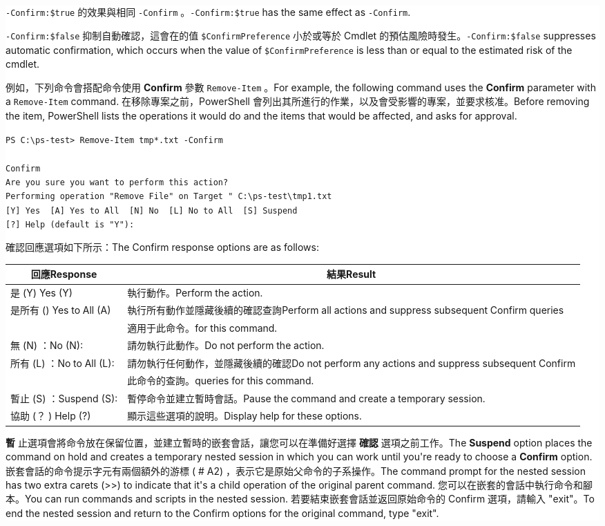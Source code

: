 <span data-ttu-id="a9e4a-283">`-Confirm:$true` 的效果與相同 `-Confirm` 。</span><span class="sxs-lookup"><span data-stu-id="a9e4a-283">`-Confirm:$true` has the same effect as `-Confirm`.</span></span>

<span data-ttu-id="a9e4a-284">`-Confirm:$false` 抑制自動確認，這會在的值 `$ConfirmPreference` 小於或等於 Cmdlet 的預估風險時發生。</span><span class="sxs-lookup"><span data-stu-id="a9e4a-284">`-Confirm:$false` suppresses automatic confirmation, which occurs when the value of `$ConfirmPreference` is less than or equal to the estimated risk of the cmdlet.</span></span>

<span data-ttu-id="a9e4a-285">例如，下列命令會搭配命令使用 **Confirm** 參數 `Remove-Item` 。</span><span class="sxs-lookup"><span data-stu-id="a9e4a-285">For example, the following command uses the **Confirm** parameter with a `Remove-Item` command.</span></span> <span data-ttu-id="a9e4a-286">在移除專案之前，PowerShell 會列出其所進行的作業，以及會受影響的專案，並要求核准。</span><span class="sxs-lookup"><span data-stu-id="a9e4a-286">Before removing the item, PowerShell lists the operations it would do and the items that would be affected, and asks for approval.</span></span>

```
PS C:\ps-test> Remove-Item tmp*.txt -Confirm

Confirm
Are you sure you want to perform this action?
Performing operation "Remove File" on Target " C:\ps-test\tmp1.txt
[Y] Yes  [A] Yes to All  [N] No  [L] No to All  [S] Suspend
[?] Help (default is "Y"):
```

<span data-ttu-id="a9e4a-287">確認回應選項如下所示：</span><span class="sxs-lookup"><span data-stu-id="a9e4a-287">The Confirm response options are as follows:</span></span>

|<span data-ttu-id="a9e4a-288">回應</span><span class="sxs-lookup"><span data-stu-id="a9e4a-288">Response</span></span>       |<span data-ttu-id="a9e4a-289">結果</span><span class="sxs-lookup"><span data-stu-id="a9e4a-289">Result</span></span>                                                     |
|---------------|-----------------------------------------------------------|
|<span data-ttu-id="a9e4a-290">是 (Y) </span><span class="sxs-lookup"><span data-stu-id="a9e4a-290">Yes (Y)</span></span>        |<span data-ttu-id="a9e4a-291">執行動作。</span><span class="sxs-lookup"><span data-stu-id="a9e4a-291">Perform the action.</span></span>                                        |
|<span data-ttu-id="a9e4a-292">是所有 () </span><span class="sxs-lookup"><span data-stu-id="a9e4a-292">Yes to All (A)</span></span> |<span data-ttu-id="a9e4a-293">執行所有動作並隱藏後續的確認查詢</span><span class="sxs-lookup"><span data-stu-id="a9e4a-293">Perform all actions and suppress subsequent Confirm queries</span></span>|
|               |<span data-ttu-id="a9e4a-294">適用于此命令。</span><span class="sxs-lookup"><span data-stu-id="a9e4a-294">for this command.</span></span>                                          |
|<span data-ttu-id="a9e4a-295">無 (N) ：</span><span class="sxs-lookup"><span data-stu-id="a9e4a-295">No (N):</span></span>        |<span data-ttu-id="a9e4a-296">請勿執行此動作。</span><span class="sxs-lookup"><span data-stu-id="a9e4a-296">Do not perform the action.</span></span>                                 |
|<span data-ttu-id="a9e4a-297">所有 (L) ：</span><span class="sxs-lookup"><span data-stu-id="a9e4a-297">No to All (L):</span></span> |<span data-ttu-id="a9e4a-298">請勿執行任何動作，並隱藏後續的確認</span><span class="sxs-lookup"><span data-stu-id="a9e4a-298">Do not perform any actions and suppress subsequent Confirm</span></span> |
|               |<span data-ttu-id="a9e4a-299">此命令的查詢。</span><span class="sxs-lookup"><span data-stu-id="a9e4a-299">queries for this command.</span></span>                                  |
|<span data-ttu-id="a9e4a-300">暫止 (S) ：</span><span class="sxs-lookup"><span data-stu-id="a9e4a-300">Suspend (S):</span></span>   |<span data-ttu-id="a9e4a-301">暫停命令並建立暫時會話。</span><span class="sxs-lookup"><span data-stu-id="a9e4a-301">Pause the command and create a temporary session.</span></span>          |
|<span data-ttu-id="a9e4a-302">協助 (？ ) </span><span class="sxs-lookup"><span data-stu-id="a9e4a-302">Help (?)</span></span>       |<span data-ttu-id="a9e4a-303">顯示這些選項的說明。</span><span class="sxs-lookup"><span data-stu-id="a9e4a-303">Display help for these options.</span></span>                            |

<span data-ttu-id="a9e4a-304">**暫** 止選項會將命令放在保留位置，並建立暫時的嵌套會話，讓您可以在準備好選擇 **確認** 選項之前工作。</span><span class="sxs-lookup"><span data-stu-id="a9e4a-304">The **Suspend** option places the command on hold and creates a temporary nested session in which you can work until you're ready to choose a **Confirm** option.</span></span> <span data-ttu-id="a9e4a-305">嵌套會話的命令提示字元有兩個額外的游標 ( # A2) ，表示它是原始父命令的子系操作。</span><span class="sxs-lookup"><span data-stu-id="a9e4a-305">The command prompt for the nested session has two extra carets (>>) to indicate that it's a child operation of the original parent command.</span></span> <span data-ttu-id="a9e4a-306">您可以在嵌套的會話中執行命令和腳本。</span><span class="sxs-lookup"><span data-stu-id="a9e4a-306">You can run commands and scripts in the nested session.</span></span> <span data-ttu-id="a9e4a-307">若要結束嵌套會話並返回原始命令的 Confirm 選項，請輸入 "exit"。</span><span class="sxs-lookup"><span data-stu-id="a9e4a-307">To end the nested session and return to the Confirm options for the original command, type "exit".</span></span>

